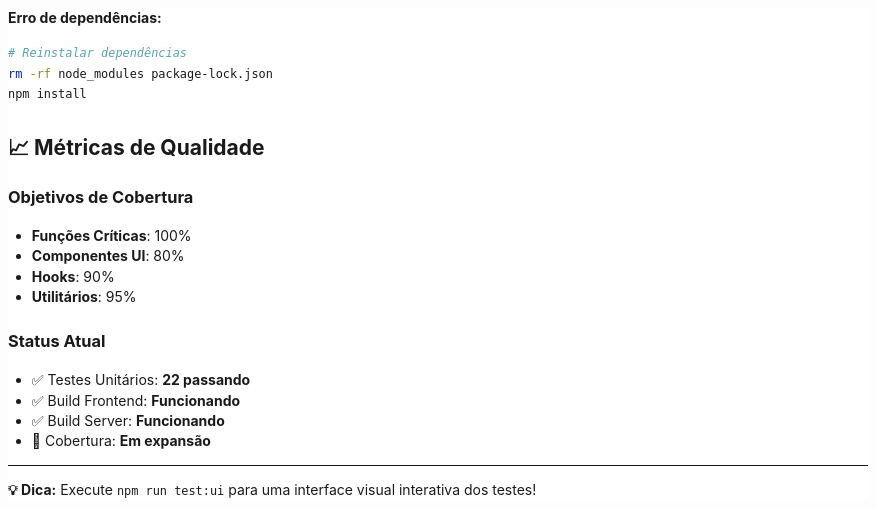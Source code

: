 **Erro de dependências:**
```bash
# Reinstalar dependências
rm -rf node_modules package-lock.json
npm install
```

## 📈 Métricas de Qualidade

### Objetivos de Cobertura
- **Funções Críticas**: 100%
- **Componentes UI**: 80%
- **Hooks**: 90%
- **Utilitários**: 95%

### Status Atual
- ✅ Testes Unitários: **22 passando**
- ✅ Build Frontend: **Funcionando**
- ✅ Build Server: **Funcionando**
- 🔄 Cobertura: **Em expansão**

---

**💡 Dica:** Execute `npm run test:ui` para uma interface visual interativa dos testes! 